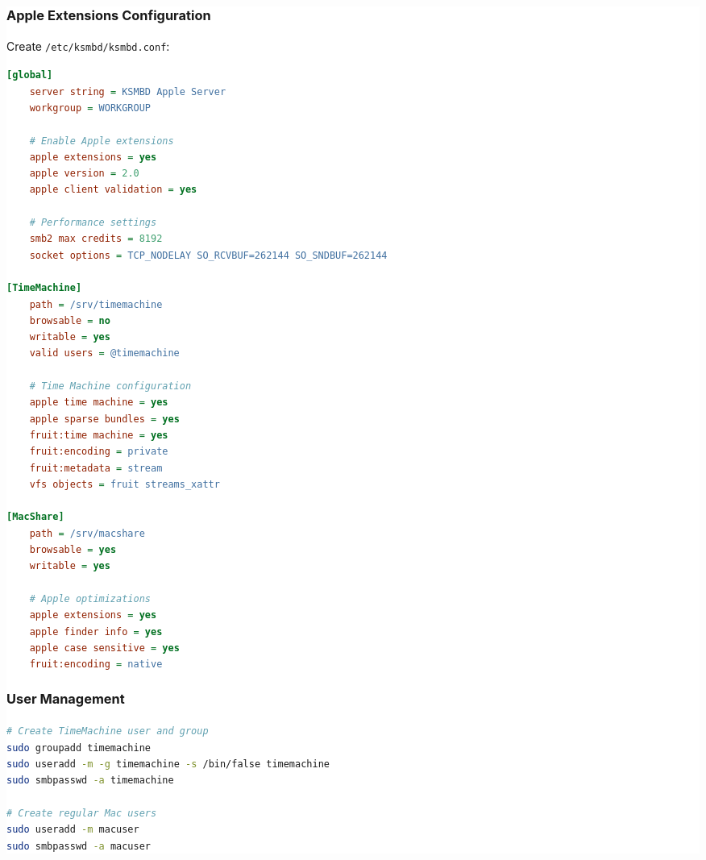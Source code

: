 ### Apple Extensions Configuration

Create `/etc/ksmbd/ksmbd.conf`:

```ini
[global]
    server string = KSMBD Apple Server
    workgroup = WORKGROUP

    # Enable Apple extensions
    apple extensions = yes
    apple version = 2.0
    apple client validation = yes

    # Performance settings
    smb2 max credits = 8192
    socket options = TCP_NODELAY SO_RCVBUF=262144 SO_SNDBUF=262144

[TimeMachine]
    path = /srv/timemachine
    browsable = no
    writable = yes
    valid users = @timemachine

    # Time Machine configuration
    apple time machine = yes
    apple sparse bundles = yes
    fruit:time machine = yes
    fruit:encoding = private
    fruit:metadata = stream
    vfs objects = fruit streams_xattr

[MacShare]
    path = /srv/macshare
    browsable = yes
    writable = yes

    # Apple optimizations
    apple extensions = yes
    apple finder info = yes
    apple case sensitive = yes
    fruit:encoding = native
```

### User Management
```bash
# Create TimeMachine user and group
sudo groupadd timemachine
sudo useradd -m -g timemachine -s /bin/false timemachine
sudo smbpasswd -a timemachine

# Create regular Mac users
sudo useradd -m macuser
sudo smbpasswd -a macuser
```
